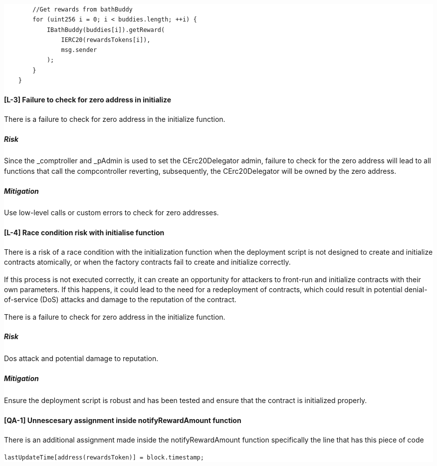 ```diff
        //Get rewards from bathBuddy
        for (uint256 i = 0; i < buddies.length; ++i) {
            IBathBuddy(buddies[i]).getReward(
                IERC20(rewardsTokens[i]),
                msg.sender
            );
        }
    }

```

#### [L-3] Failure to check for zero address in initialize

There is a failure to check for zero address in the initialize function.

##### Risk

Since the \_comptroller and \_pAdmin is used to set the CErc20Delegator admin, failure to check for the zero address will lead to all functions that call the compcontroller reverting, subsequently, the CErc20Delegator will be owned by the zero address.

##### Mitigation

Use low-level calls or custom errors to check for zero addresses.

#### [L-4] Race condition risk with initialise function

There is a risk of a race condition with the initialization function when the deployment script is not designed to create and initialize contracts atomically, or when the factory contracts fail to create and initialize correctly.

If this process is not executed correctly, it can create an opportunity for attackers to front-run and initialize contracts with their own parameters. If this happens, it could lead to the need for a redeployment of contracts, which could result in potential denial-of-service (DoS) attacks and damage to the reputation of the contract.

There is a failure to check for zero address in the initialize function.

##### Risk

Dos attack and potential damage to reputation.

##### Mitigation

Ensure the deployment script is robust and has been tested and ensure that the contract is initialized properly.

#### [QA-1] Unnescesary assignment inside notifyRewardAmount function

There is an additional assignment made inside the notifyRewardAmount function specifically the line that has this piece of code

```
lastUpdateTime[address(rewardsToken)] = block.timestamp;
```
